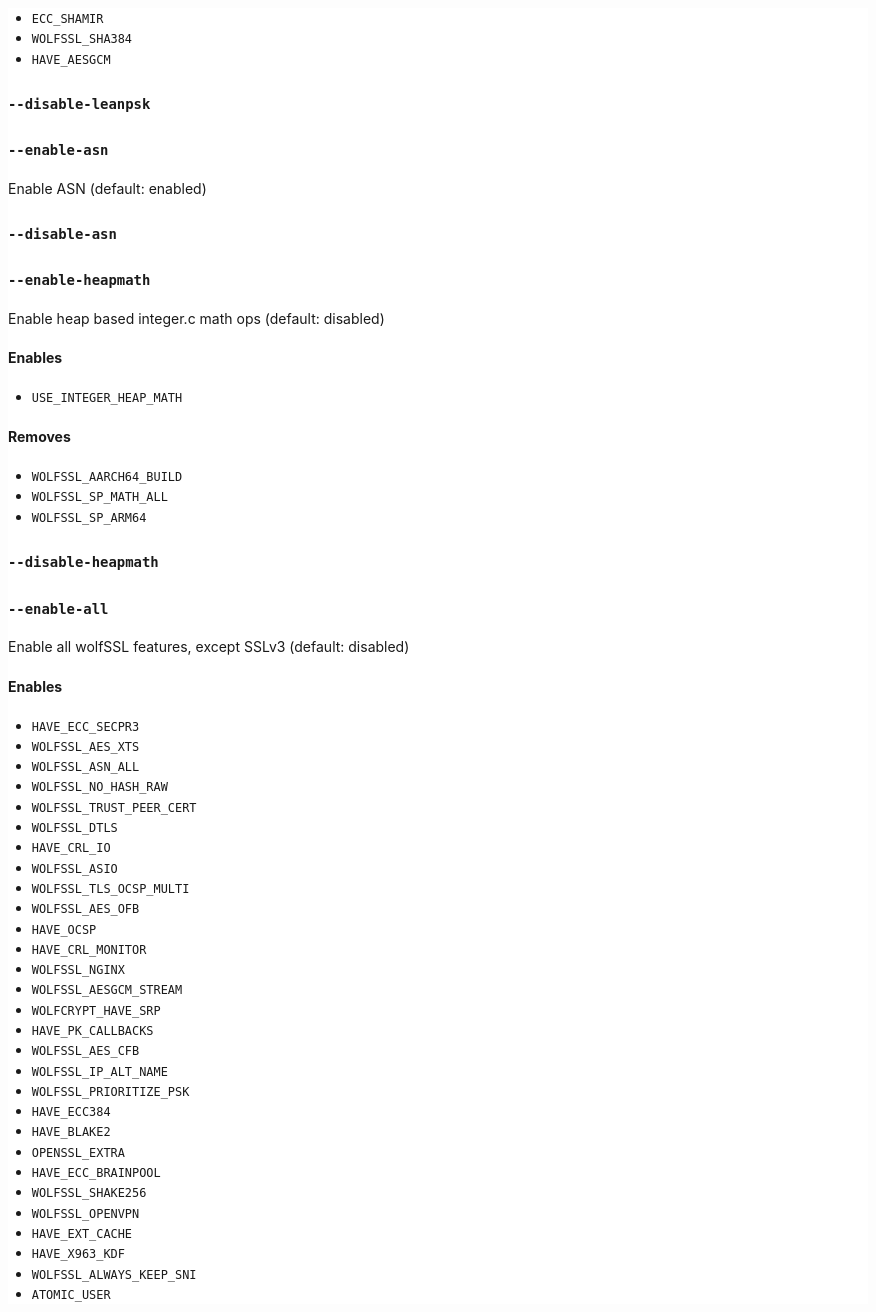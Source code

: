 - `ECC_SHAMIR`
- `WOLFSSL_SHA384`
- `HAVE_AESGCM`

### `--disable-leanpsk`

 

### `--enable-asn`

Enable ASN (default: enabled) 

### `--disable-asn`

 

### `--enable-heapmath`

Enable heap based integer.c math ops (default: disabled) 

#### Enables
- `USE_INTEGER_HEAP_MATH`

#### Removes
- `WOLFSSL_AARCH64_BUILD`
- `WOLFSSL_SP_MATH_ALL`
- `WOLFSSL_SP_ARM64`

### `--disable-heapmath`

 

### `--enable-all`

Enable all wolfSSL features, except SSLv3 (default: disabled) 

#### Enables
- `HAVE_ECC_SECPR3`
- `WOLFSSL_AES_XTS`
- `WOLFSSL_ASN_ALL`
- `WOLFSSL_NO_HASH_RAW`
- `WOLFSSL_TRUST_PEER_CERT`
- `WOLFSSL_DTLS`
- `HAVE_CRL_IO`
- `WOLFSSL_ASIO`
- `WOLFSSL_TLS_OCSP_MULTI`
- `WOLFSSL_AES_OFB`
- `HAVE_OCSP`
- `HAVE_CRL_MONITOR`
- `WOLFSSL_NGINX`
- `WOLFSSL_AESGCM_STREAM`
- `WOLFCRYPT_HAVE_SRP`
- `HAVE_PK_CALLBACKS`
- `WOLFSSL_AES_CFB`
- `WOLFSSL_IP_ALT_NAME`
- `WOLFSSL_PRIORITIZE_PSK`
- `HAVE_ECC384`
- `HAVE_BLAKE2`
- `OPENSSL_EXTRA`
- `HAVE_ECC_BRAINPOOL`
- `WOLFSSL_SHAKE256`
- `WOLFSSL_OPENVPN`
- `HAVE_EXT_CACHE`
- `HAVE_X963_KDF`
- `WOLFSSL_ALWAYS_KEEP_SNI`
- `ATOMIC_USER`